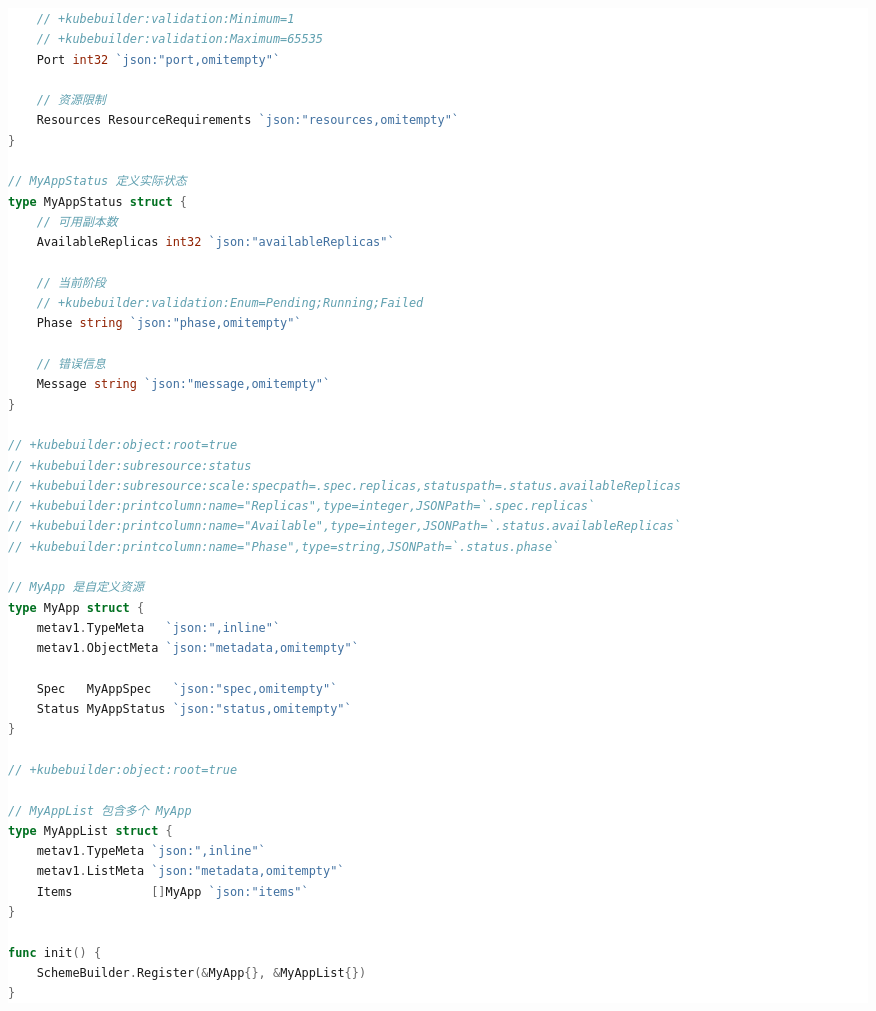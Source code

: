 ```go
    // +kubebuilder:validation:Minimum=1
    // +kubebuilder:validation:Maximum=65535
    Port int32 `json:"port,omitempty"`

    // 资源限制
    Resources ResourceRequirements `json:"resources,omitempty"`
}

// MyAppStatus 定义实际状态
type MyAppStatus struct {
    // 可用副本数
    AvailableReplicas int32 `json:"availableReplicas"`

    // 当前阶段
    // +kubebuilder:validation:Enum=Pending;Running;Failed
    Phase string `json:"phase,omitempty"`

    // 错误信息
    Message string `json:"message,omitempty"`
}

// +kubebuilder:object:root=true
// +kubebuilder:subresource:status
// +kubebuilder:subresource:scale:specpath=.spec.replicas,statuspath=.status.availableReplicas
// +kubebuilder:printcolumn:name="Replicas",type=integer,JSONPath=`.spec.replicas`
// +kubebuilder:printcolumn:name="Available",type=integer,JSONPath=`.status.availableReplicas`
// +kubebuilder:printcolumn:name="Phase",type=string,JSONPath=`.status.phase`

// MyApp 是自定义资源
type MyApp struct {
    metav1.TypeMeta   `json:",inline"`
    metav1.ObjectMeta `json:"metadata,omitempty"`

    Spec   MyAppSpec   `json:"spec,omitempty"`
    Status MyAppStatus `json:"status,omitempty"`
}

// +kubebuilder:object:root=true

// MyAppList 包含多个 MyApp
type MyAppList struct {
    metav1.TypeMeta `json:",inline"`
    metav1.ListMeta `json:"metadata,omitempty"`
    Items           []MyApp `json:"items"`
}

func init() {
    SchemeBuilder.Register(&MyApp{}, &MyAppList{})
}
```
